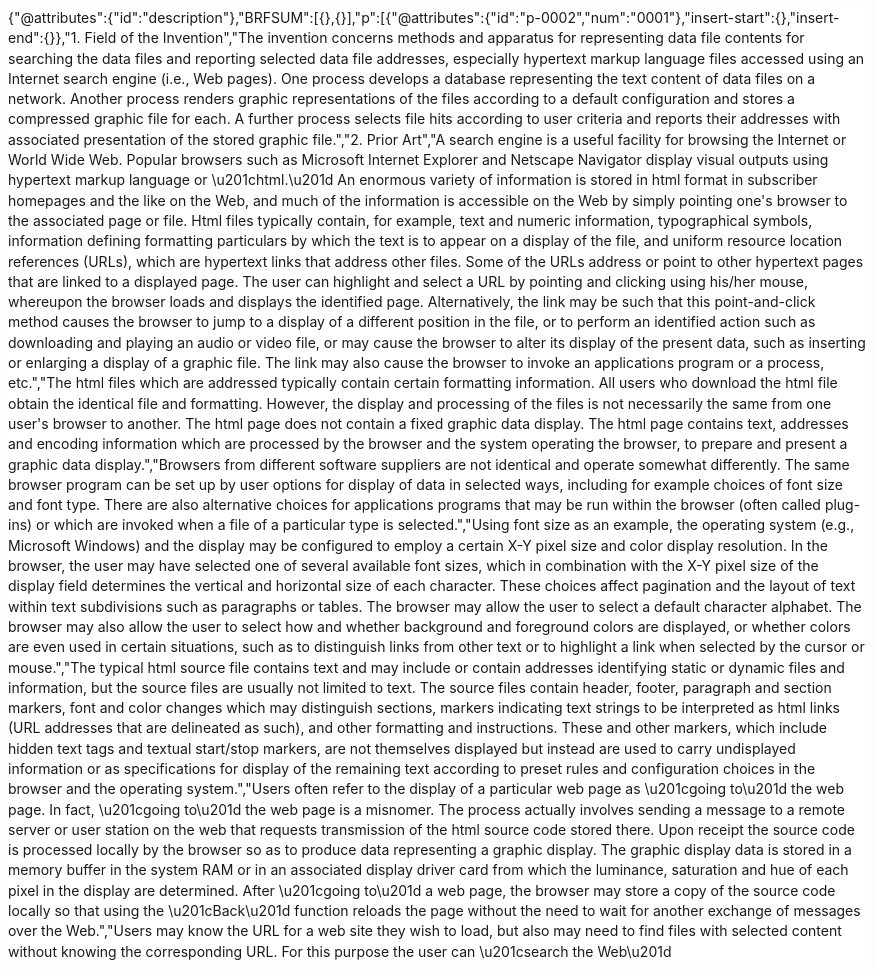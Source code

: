 {"@attributes":{"id":"description"},"BRFSUM":[{},{}],"p":[{"@attributes":{"id":"p-0002","num":"0001"},"insert-start":{},"insert-end":{}},"1. Field of the Invention","The invention concerns methods and apparatus for representing data file contents for searching the data files and reporting selected data file addresses, especially hypertext markup language files accessed using an Internet search engine (i.e., Web pages). One process develops a database representing the text content of data files on a network. Another process renders graphic representations of the files according to a default configuration and stores a compressed graphic file for each. A further process selects file hits according to user criteria and reports their addresses with associated presentation of the stored graphic file.","2. Prior Art","A search engine is a useful facility for browsing the Internet or World Wide Web. Popular browsers such as Microsoft Internet Explorer and Netscape Navigator display visual outputs using hypertext markup language or \u201chtml.\u201d An enormous variety of information is stored in html format in subscriber homepages and the like on the Web, and much of the information is accessible on the Web by simply pointing one's browser to the associated page or file. Html files typically contain, for example, text and numeric information, typographical symbols, information defining formatting particulars by which the text is to appear on a display of the file, and uniform resource location references (URLs), which are hypertext links that address other files. Some of the URLs address or point to other hypertext pages that are linked to a displayed page. The user can highlight and select a URL by pointing and clicking using his\/her mouse, whereupon the browser loads and displays the identified page. Alternatively, the link may be such that this point-and-click method causes the browser to jump to a display of a different position in the file, or to perform an identified action such as downloading and playing an audio or video file, or may cause the browser to alter its display of the present data, such as inserting or enlarging a display of a graphic file. The link may also cause the browser to invoke an applications program or a process, etc.","The html files which are addressed typically contain certain formatting information. All users who download the html file obtain the identical file and formatting. However, the display and processing of the files is not necessarily the same from one user's browser to another. The html page does not contain a fixed graphic data display. The html page contains text, addresses and encoding information which are processed by the browser and the system operating the browser, to prepare and present a graphic data display.","Browsers from different software suppliers are not identical and operate somewhat differently. The same browser program can be set up by user options for display of data in selected ways, including for example choices of font size and font type. There are also alternative choices for applications programs that may be run within the browser (often called plug-ins) or which are invoked when a file of a particular type is selected.","Using font size as an example, the operating system (e.g., Microsoft Windows) and the display may be configured to employ a certain X-Y pixel size and color display resolution. In the browser, the user may have selected one of several available font sizes, which in combination with the X-Y pixel size of the display field determines the vertical and horizontal size of each character. These choices affect pagination and the layout of text within text subdivisions such as paragraphs or tables. The browser may allow the user to select a default character alphabet. The browser may also allow the user to select how and whether background and foreground colors are displayed, or whether colors are even used in certain situations, such as to distinguish links from other text or to highlight a link when selected by the cursor or mouse.","The typical html source file contains text and may include or contain addresses identifying static or dynamic files and information, but the source files are usually not limited to text. The source files contain header, footer, paragraph and section markers, font and color changes which may distinguish sections, markers indicating text strings to be interpreted as html links (URL addresses that are delineated as such), and other formatting and instructions. These and other markers, which include hidden text tags and textual start\/stop markers, are not themselves displayed but instead are used to carry undisplayed information or as specifications for display of the remaining text according to preset rules and configuration choices in the browser and the operating system.","Users often refer to the display of a particular web page as \u201cgoing to\u201d the web page. In fact, \u201cgoing to\u201d the web page is a misnomer. The process actually involves sending a message to a remote server or user station on the web that requests transmission of the html source code stored there. Upon receipt the source code is processed locally by the browser so as to produce data representing a graphic display. The graphic display data is stored in a memory buffer in the system RAM or in an associated display driver card from which the luminance, saturation and hue of each pixel in the display are determined. After \u201cgoing to\u201d a web page, the browser may store a copy of the source code locally so that using the \u201cBack\u201d function reloads the page without the need to wait for another exchange of messages over the Web.","Users may know the URL for a web site they wish to load, but also may need to find files with selected content without knowing the corresponding URL. For this purpose the user can \u201csearch the Web\u201d
